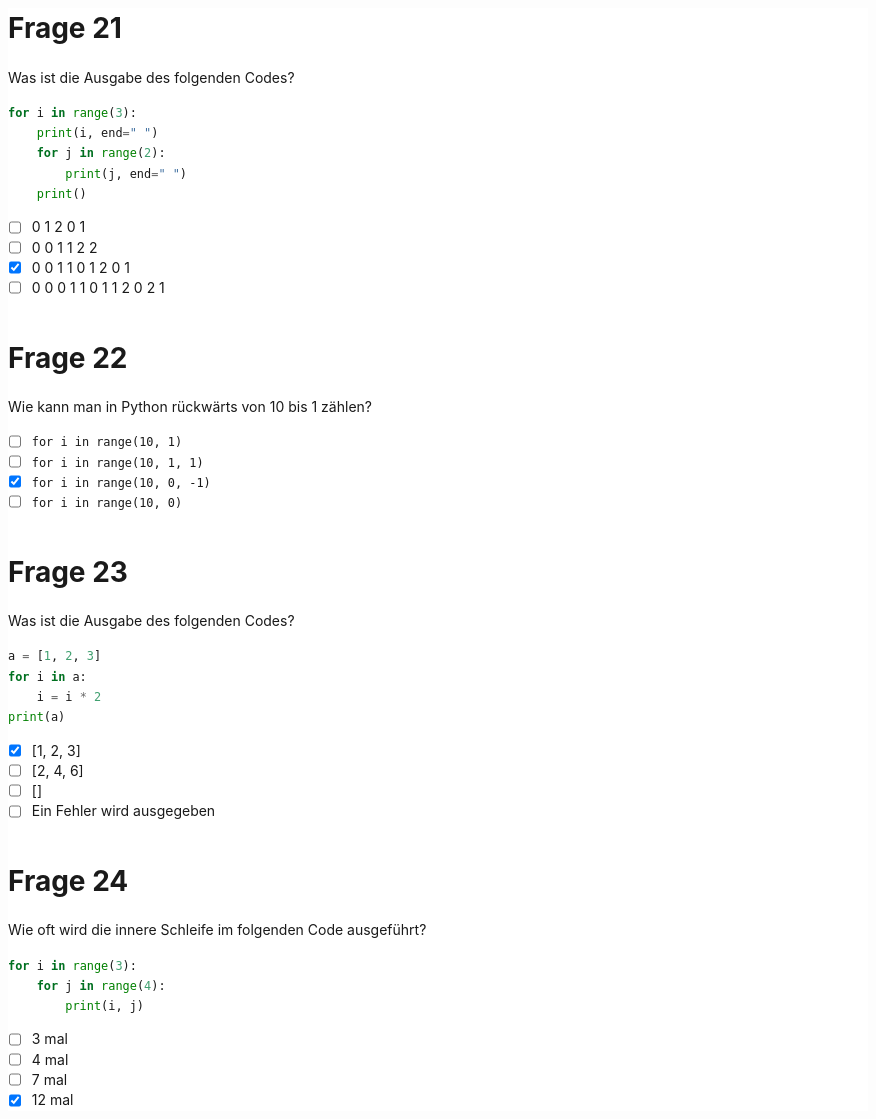 # Frage 21
Was ist die Ausgabe des folgenden Codes?
```python
for i in range(3):
    print(i, end=" ")
    for j in range(2):
        print(j, end=" ")
    print()
```
- [ ] 0 1 2 0 1
- [ ] 0 0 1 1 2 2
- [x] 0 0 1 
     1 0 1 
     2 0 1
- [ ] 0 0 
     0 1 
     1 0 
     1 1 
     2 0 
     2 1

# Frage 22
Wie kann man in Python rückwärts von 10 bis 1 zählen?
- [ ] `for i in range(10, 1)`
- [ ] `for i in range(10, 1, 1)`
- [x] `for i in range(10, 0, -1)`
- [ ] `for i in range(10, 0)`

# Frage 23
Was ist die Ausgabe des folgenden Codes?
```python
a = [1, 2, 3]
for i in a:
    i = i * 2
print(a)
```
- [x] [1, 2, 3]
- [ ] [2, 4, 6]
- [ ] []
- [ ] Ein Fehler wird ausgegeben

# Frage 24
Wie oft wird die innere Schleife im folgenden Code ausgeführt?
```python
for i in range(3):
    for j in range(4):
        print(i, j)
```
- [ ] 3 mal
- [ ] 4 mal
- [ ] 7 mal
- [x] 12 mal

